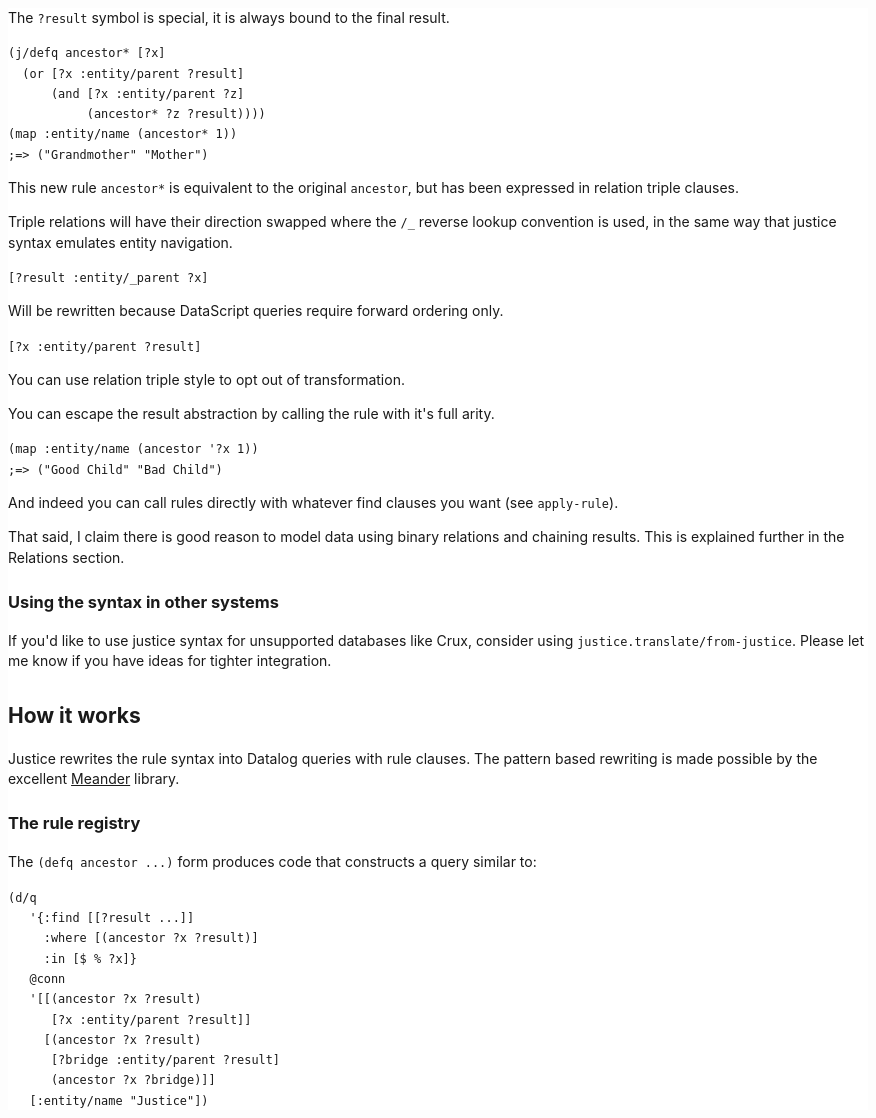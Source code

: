The `?result` symbol is special, it is always bound to the final result.

    (j/defq ancestor* [?x]
      (or [?x :entity/parent ?result]
          (and [?x :entity/parent ?z]
               (ancestor* ?z ?result))))
    (map :entity/name (ancestor* 1))
    ;=> ("Grandmother" "Mother")

This new rule `ancestor*` is equivalent to the original `ancestor`,
but has been expressed in relation triple clauses.

Triple relations will have their direction swapped where the `/_` reverse lookup convention is used,
in the same way that justice syntax emulates entity navigation.

    [?result :entity/_parent ?x]
    
Will be rewritten because DataScript queries require forward ordering only.

    [?x :entity/parent ?result]

You can use relation triple style to opt out of transformation.

You can escape the result abstraction by calling the rule with it's full arity.

    (map :entity/name (ancestor '?x 1))
    ;=> ("Good Child" "Bad Child")

And indeed you can call rules directly with whatever find clauses you want (see `apply-rule`).

That said, I claim there is good reason to model data using binary relations and chaining results.
This is explained further in the Relations section.

### Using the syntax in other systems

If you'd like to use justice syntax for unsupported databases like Crux,
consider using `justice.translate/from-justice`.
Please let me know if you have ideas for tighter integration.


## How it works

Justice rewrites the rule syntax into Datalog queries with rule clauses.
The pattern based rewriting is made possible by the excellent [Meander](https://github.com/noprompt/meander) library.


### The rule registry

The `(defq ancestor ...)` form produces code that constructs a query similar to:

    (d/q
       '{:find [[?result ...]]
         :where [(ancestor ?x ?result)]
         :in [$ % ?x]}
       @conn
       '[[(ancestor ?x ?result)
          [?x :entity/parent ?result]]
         [(ancestor ?x ?result)
          [?bridge :entity/parent ?result]
          (ancestor ?x ?bridge)]]
       [:entity/name "Justice"])
